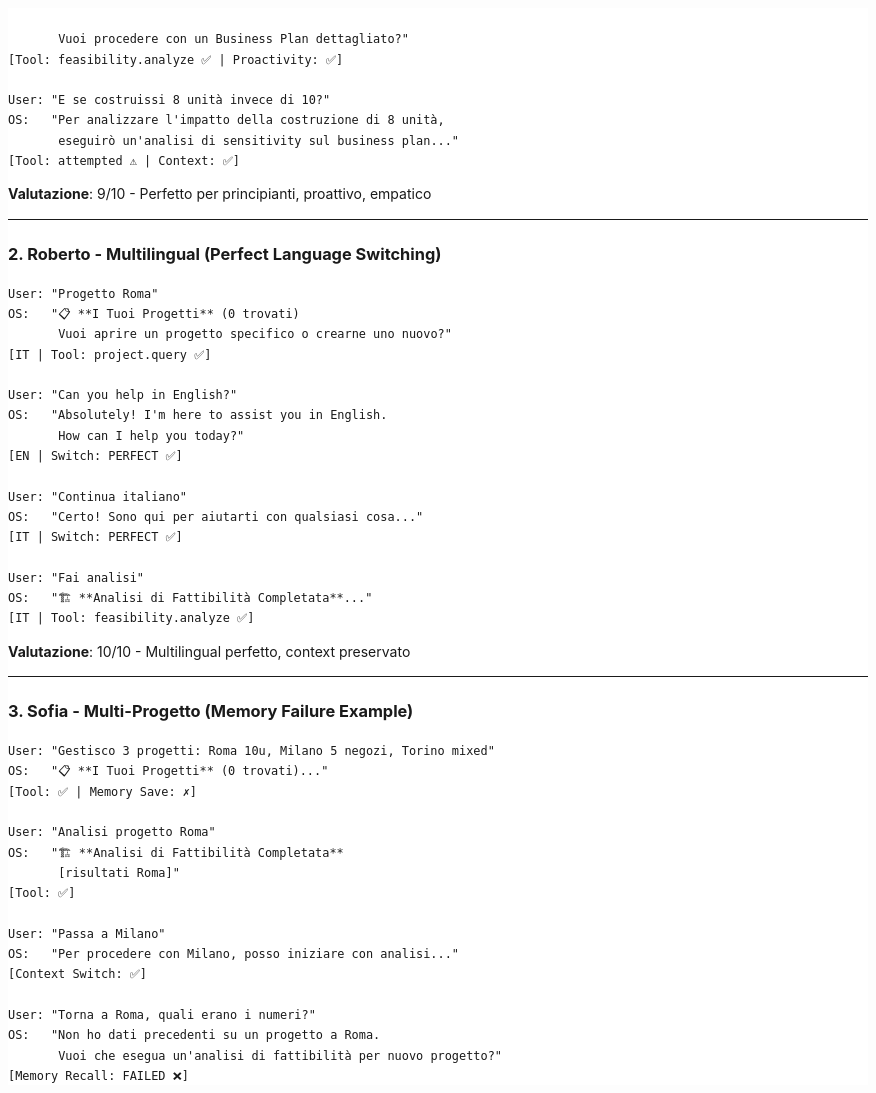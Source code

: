 ```
       
       Vuoi procedere con un Business Plan dettagliato?"
[Tool: feasibility.analyze ✅ | Proactivity: ✅]

User: "E se costruissi 8 unità invece di 10?"
OS:   "Per analizzare l'impatto della costruzione di 8 unità,
       eseguirò un'analisi di sensitivity sul business plan..."
[Tool: attempted ⚠️ | Context: ✅]
```

**Valutazione**: 9/10 - Perfetto per principianti, proattivo, empatico

---

### **2. Roberto - Multilingual** (Perfect Language Switching)

```
User: "Progetto Roma"
OS:   "📋 **I Tuoi Progetti** (0 trovati)
       Vuoi aprire un progetto specifico o crearne uno nuovo?"
[IT | Tool: project.query ✅]

User: "Can you help in English?"
OS:   "Absolutely! I'm here to assist you in English.
       How can I help you today?"
[EN | Switch: PERFECT ✅]

User: "Continua italiano"
OS:   "Certo! Sono qui per aiutarti con qualsiasi cosa..."
[IT | Switch: PERFECT ✅]

User: "Fai analisi"
OS:   "🏗️ **Analisi di Fattibilità Completata**..."
[IT | Tool: feasibility.analyze ✅]
```

**Valutazione**: 10/10 - Multilingual perfetto, context preservato

---

### **3. Sofia - Multi-Progetto** (Memory Failure Example)

```
User: "Gestisco 3 progetti: Roma 10u, Milano 5 negozi, Torino mixed"
OS:   "📋 **I Tuoi Progetti** (0 trovati)..."
[Tool: ✅ | Memory Save: ✗]

User: "Analisi progetto Roma"
OS:   "🏗️ **Analisi di Fattibilità Completata**
       [risultati Roma]"
[Tool: ✅]

User: "Passa a Milano"
OS:   "Per procedere con Milano, posso iniziare con analisi..."
[Context Switch: ✅]

User: "Torna a Roma, quali erano i numeri?"
OS:   "Non ho dati precedenti su un progetto a Roma.
       Vuoi che esegua un'analisi di fattibilità per nuovo progetto?"
[Memory Recall: FAILED ❌]
```
